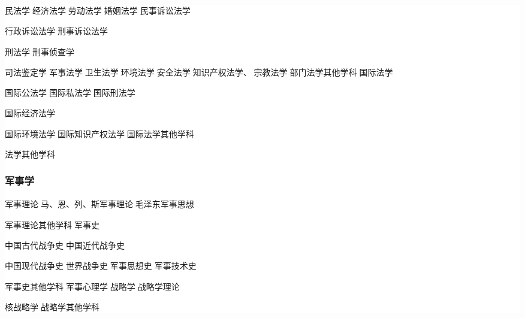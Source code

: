 民法学
经济法学
劳动法学
婚姻法学
民事诉讼法学

行政诉讼法学
刑事诉讼法学

刑法学
刑事侦查学

司法鉴定学
军事法学
卫生法学
环境法学
安全法学
知识产权法学、
宗教法学
部门法学其他学科
国际法学

国际公法学
国际私法学
国际刑法学

国际经济法学

国际环境法学
国际知识产权法学
国际法学其他学科

法学其他学科

### 军事学

军事理论
马、恩、列、斯军事理论
毛泽东军事思想

军事理论其他学科
军事史

中国古代战争史
中国近代战争史

中国现代战争史
世界战争史
军事思想史
军事技术史

军事史其他学科
军事心理学
战略学
战略学理论

核战略学
战略学其他学科
